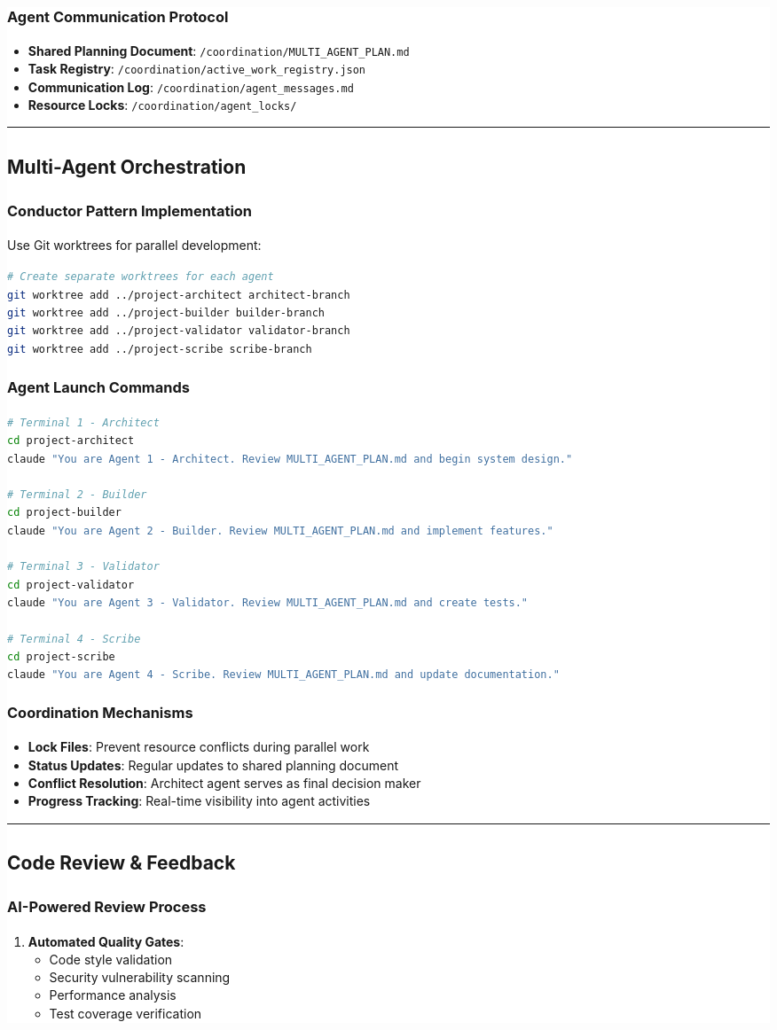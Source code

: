### Agent Communication Protocol
- **Shared Planning Document**: `/coordination/MULTI_AGENT_PLAN.md`
- **Task Registry**: `/coordination/active_work_registry.json`
- **Communication Log**: `/coordination/agent_messages.md`
- **Resource Locks**: `/coordination/agent_locks/`

---

## Multi-Agent Orchestration

### Conductor Pattern Implementation
Use Git worktrees for parallel development:
```bash
# Create separate worktrees for each agent
git worktree add ../project-architect architect-branch
git worktree add ../project-builder builder-branch
git worktree add ../project-validator validator-branch
git worktree add ../project-scribe scribe-branch
```

### Agent Launch Commands
```bash
# Terminal 1 - Architect
cd project-architect
claude "You are Agent 1 - Architect. Review MULTI_AGENT_PLAN.md and begin system design."

# Terminal 2 - Builder  
cd project-builder
claude "You are Agent 2 - Builder. Review MULTI_AGENT_PLAN.md and implement features."

# Terminal 3 - Validator
cd project-validator
claude "You are Agent 3 - Validator. Review MULTI_AGENT_PLAN.md and create tests."

# Terminal 4 - Scribe
cd project-scribe
claude "You are Agent 4 - Scribe. Review MULTI_AGENT_PLAN.md and update documentation."
```

### Coordination Mechanisms
- **Lock Files**: Prevent resource conflicts during parallel work
- **Status Updates**: Regular updates to shared planning document
- **Conflict Resolution**: Architect agent serves as final decision maker
- **Progress Tracking**: Real-time visibility into agent activities

---

## Code Review & Feedback

### AI-Powered Review Process
1. **Automated Quality Gates**: 
   - Code style validation
   - Security vulnerability scanning
   - Performance analysis
   - Test coverage verification
